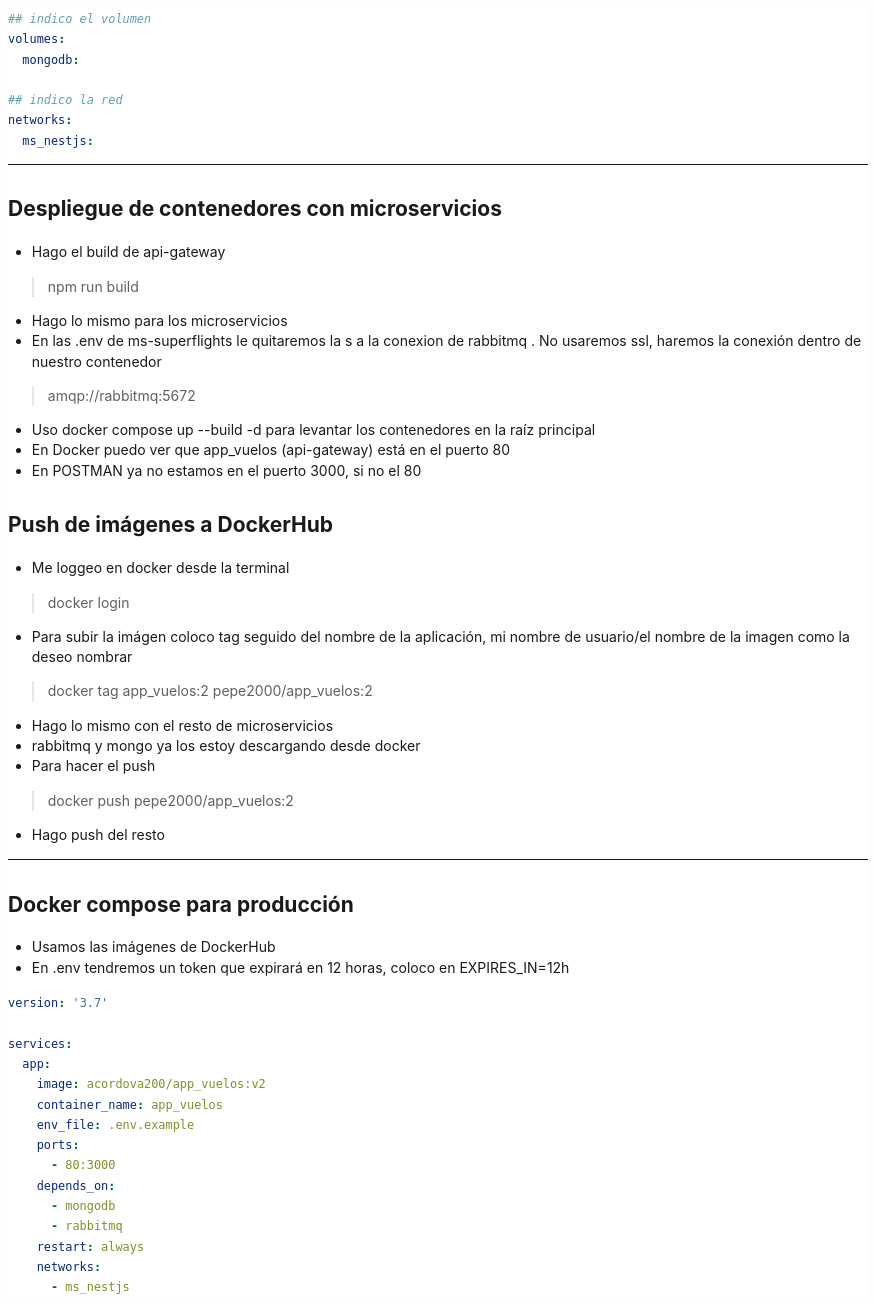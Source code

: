~~~yml
## indico el volumen 
volumes:
  mongodb:

## indico la red
networks:
  ms_nestjs:
~~~
---------

## Despliegue de contenedores con microservicios

- Hago el build de api-gateway

> npm run build

- Hago lo mismo para los microservicios
- En las .env de ms-superflights le quitaremos la s a la conexion de rabbitmq 
. No usaremos ssl, haremos la conexión dentro de nuestro contenedor

> amqp://rabbitmq:5672

- Uso docker compose up --build -d para levantar los contenedores en la raíz principal
- En Docker puedo ver que app_vuelos (api-gateway) está en el puerto 80
- En POSTMAN ya no estamos en el puerto 3000, si no el 80

## Push de imágenes a DockerHub

- Me loggeo en docker desde la terminal
> docker login

- Para subir la imágen coloco tag seguido del nombre de la aplicación, mi nombre de usuario/el nombre de la imagen como la deseo nombrar

> docker tag app_vuelos:2 pepe2000/app_vuelos:2

- Hago lo mismo con el resto de microservicios
- rabbitmq y mongo ya los estoy descargando desde docker
- Para hacer el push

> docker push pepe2000/app_vuelos:2

- Hago push del resto
-----

## Docker compose para producción

- Usamos las imágenes de DockerHub
- En .env tendremos un token que expirará en 12 horas, coloco en EXPIRES_IN=12h

~~~yml
version: '3.7'

services:
  app:
    image: acordova200/app_vuelos:v2
    container_name: app_vuelos
    env_file: .env.example
    ports:
      - 80:3000
    depends_on:
      - mongodb
      - rabbitmq
    restart: always
    networks:
      - ms_nestjs

~~~